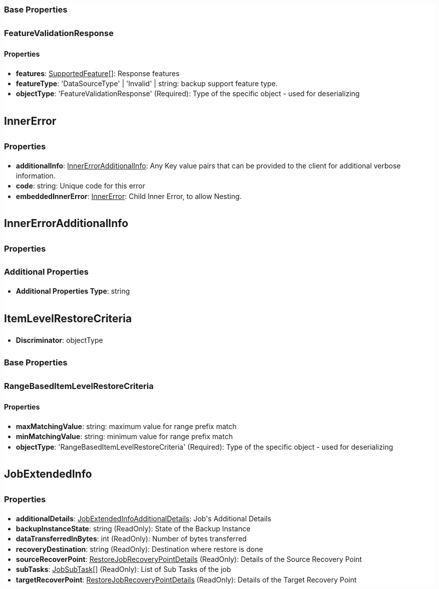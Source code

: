 ### Base Properties
### FeatureValidationResponse
#### Properties
* **features**: [SupportedFeature](#supportedfeature)[]: Response features
* **featureType**: 'DataSourceType' | 'Invalid' | string: backup support feature type.
* **objectType**: 'FeatureValidationResponse' (Required): Type of the specific object - used for deserializing


## InnerError
### Properties
* **additionalInfo**: [InnerErrorAdditionalInfo](#innererroradditionalinfo): Any Key value pairs that can be provided to the client for additional  verbose information.
* **code**: string: Unique code for this error
* **embeddedInnerError**: [InnerError](#innererror): Child Inner Error, to allow Nesting.

## InnerErrorAdditionalInfo
### Properties
### Additional Properties
* **Additional Properties Type**: string

## ItemLevelRestoreCriteria
* **Discriminator**: objectType

### Base Properties
### RangeBasedItemLevelRestoreCriteria
#### Properties
* **maxMatchingValue**: string: maximum value for range prefix match
* **minMatchingValue**: string: minimum value for range prefix match
* **objectType**: 'RangeBasedItemLevelRestoreCriteria' (Required): Type of the specific object - used for deserializing


## JobExtendedInfo
### Properties
* **additionalDetails**: [JobExtendedInfoAdditionalDetails](#jobextendedinfoadditionaldetails): Job's Additional Details
* **backupInstanceState**: string (ReadOnly): State of the Backup Instance
* **dataTransferredInBytes**: int (ReadOnly): Number of bytes transferred
* **recoveryDestination**: string (ReadOnly): Destination where restore is done
* **sourceRecoverPoint**: [RestoreJobRecoveryPointDetails](#restorejobrecoverypointdetails) (ReadOnly): Details of the Source Recovery Point
* **subTasks**: [JobSubTask](#jobsubtask)[] (ReadOnly): List of Sub Tasks of the job
* **targetRecoverPoint**: [RestoreJobRecoveryPointDetails](#restorejobrecoverypointdetails) (ReadOnly): Details of the Target Recovery Point
